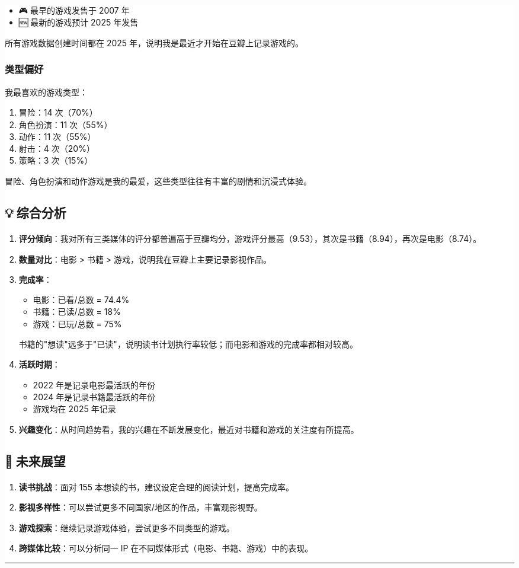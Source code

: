 - 🎮 最早的游戏发售于 2007 年
- 🆕 最新的游戏预计 2025 年发售

所有游戏数据创建时间都在 2025 年，说明我是最近才开始在豆瓣上记录游戏的。

### 类型偏好

我最喜欢的游戏类型：

1. 冒险：14 次（70%）
2. 角色扮演：11 次（55%）
3. 动作：11 次（55%）
4. 射击：4 次（20%）
5. 策略：3 次（15%）

冒险、角色扮演和动作游戏是我的最爱，这些类型往往有丰富的剧情和沉浸式体验。

## 💡 综合分析

1. **评分倾向**：我对所有三类媒体的评分都普遍高于豆瓣均分，游戏评分最高（9.53），其次是书籍（8.94），再次是电影（8.74）。

2. **数量对比**：电影 > 书籍 > 游戏，说明我在豆瓣上主要记录影视作品。

3. **完成率**：

   - 电影：已看/总数 = 74.4%
   - 书籍：已读/总数 = 18%
   - 游戏：已玩/总数 = 75%

   书籍的"想读"远多于"已读"，说明读书计划执行率较低；而电影和游戏的完成率都相对较高。

4. **活跃时期**：

   - 2022 年是记录电影最活跃的年份
   - 2024 年是记录书籍最活跃的年份
   - 游戏均在 2025 年记录

5. **兴趣变化**：从时间趋势看，我的兴趣在不断发展变化，最近对书籍和游戏的关注度有所提高。

## 🔮 未来展望

1. **读书挑战**：面对 155 本想读的书，建议设定合理的阅读计划，提高完成率。

2. **影视多样性**：可以尝试更多不同国家/地区的作品，丰富观影视野。

3. **游戏探索**：继续记录游戏体验，尝试更多不同类型的游戏。

4. **跨媒体比较**：可以分析同一 IP 在不同媒体形式（电影、书籍、游戏）中的表现。

---
